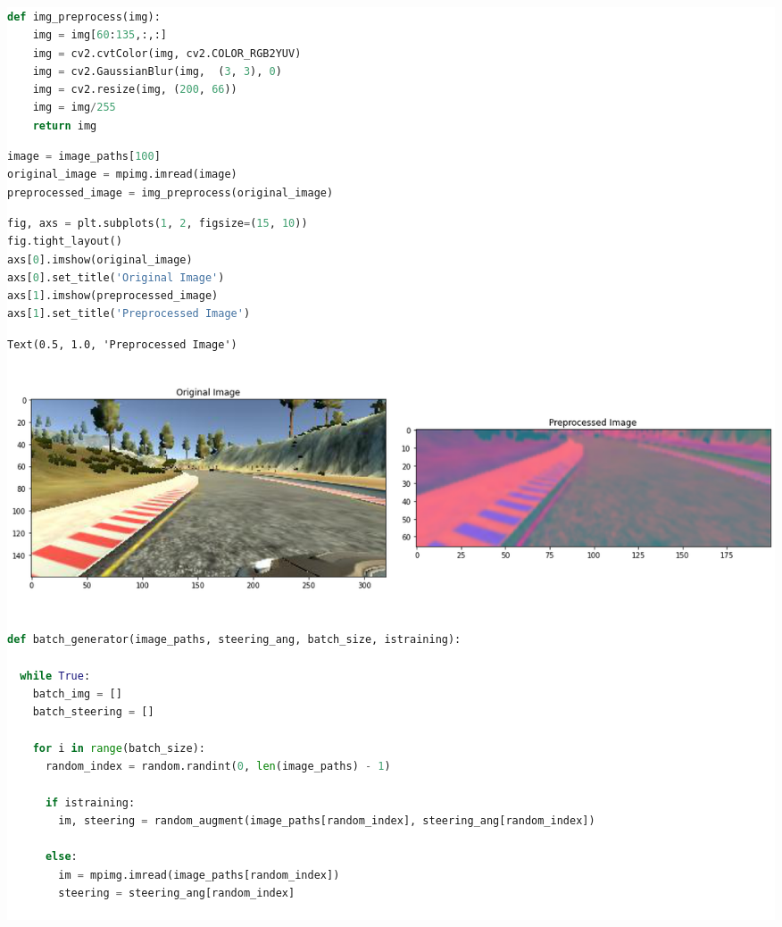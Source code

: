 

```python
def img_preprocess(img):
    img = img[60:135,:,:]
    img = cv2.cvtColor(img, cv2.COLOR_RGB2YUV)
    img = cv2.GaussianBlur(img,  (3, 3), 0)
    img = cv2.resize(img, (200, 66))
    img = img/255
    return img
```


```python
image = image_paths[100]
original_image = mpimg.imread(image)
preprocessed_image = img_preprocess(original_image)
```


```python
fig, axs = plt.subplots(1, 2, figsize=(15, 10))
fig.tight_layout()
axs[0].imshow(original_image)
axs[0].set_title('Original Image')
axs[1].imshow(preprocessed_image)
axs[1].set_title('Preprocessed Image')
```




    Text(0.5, 1.0, 'Preprocessed Image')




​    
![png](Self-Driving-Local_files/Self-Driving-Local_31_1.png)
​    



```python
def batch_generator(image_paths, steering_ang, batch_size, istraining):
  
  while True:
    batch_img = []
    batch_steering = []
    
    for i in range(batch_size):
      random_index = random.randint(0, len(image_paths) - 1)
      
      if istraining:
        im, steering = random_augment(image_paths[random_index], steering_ang[random_index])
     
      else:
        im = mpimg.imread(image_paths[random_index])
        steering = steering_ang[random_index]
      
```